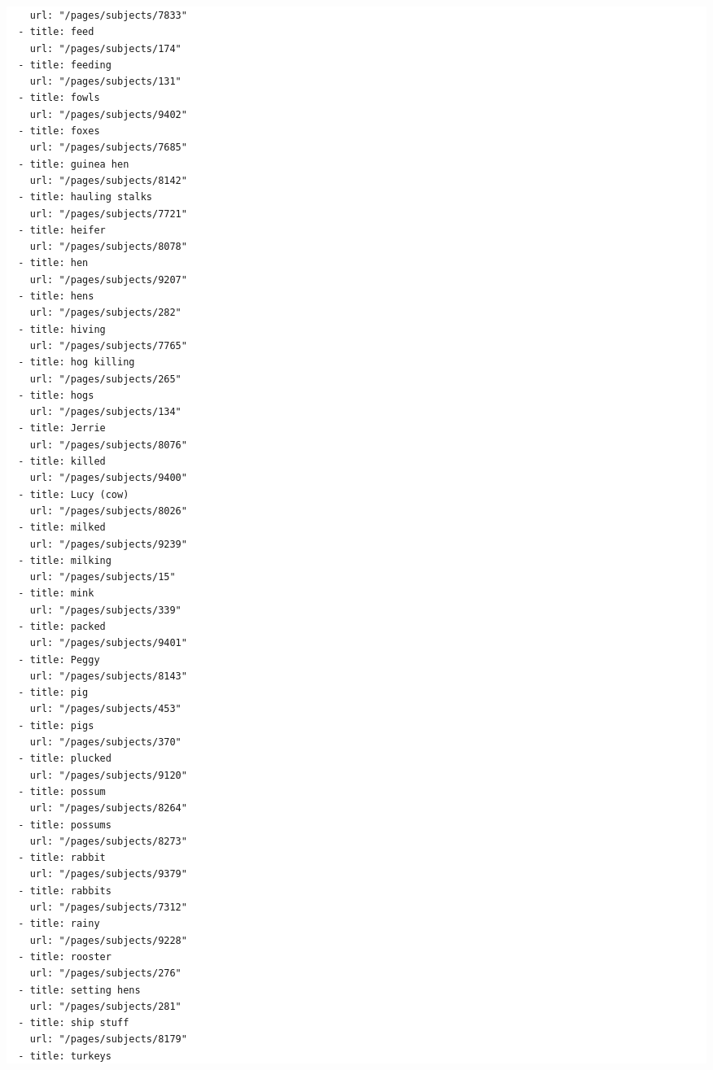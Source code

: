         url: "/pages/subjects/7833"
      - title: feed
        url: "/pages/subjects/174"
      - title: feeding
        url: "/pages/subjects/131"
      - title: fowls
        url: "/pages/subjects/9402"
      - title: foxes
        url: "/pages/subjects/7685"
      - title: guinea hen
        url: "/pages/subjects/8142"
      - title: hauling stalks
        url: "/pages/subjects/7721"
      - title: heifer
        url: "/pages/subjects/8078"
      - title: hen
        url: "/pages/subjects/9207"
      - title: hens
        url: "/pages/subjects/282"
      - title: hiving
        url: "/pages/subjects/7765"
      - title: hog killing
        url: "/pages/subjects/265"
      - title: hogs
        url: "/pages/subjects/134"
      - title: Jerrie
        url: "/pages/subjects/8076"
      - title: killed
        url: "/pages/subjects/9400"
      - title: Lucy (cow)
        url: "/pages/subjects/8026"
      - title: milked
        url: "/pages/subjects/9239"
      - title: milking
        url: "/pages/subjects/15"
      - title: mink
        url: "/pages/subjects/339"
      - title: packed
        url: "/pages/subjects/9401"
      - title: Peggy
        url: "/pages/subjects/8143"
      - title: pig
        url: "/pages/subjects/453"
      - title: pigs
        url: "/pages/subjects/370"
      - title: plucked
        url: "/pages/subjects/9120"
      - title: possum
        url: "/pages/subjects/8264"
      - title: possums
        url: "/pages/subjects/8273"
      - title: rabbit
        url: "/pages/subjects/9379"
      - title: rabbits
        url: "/pages/subjects/7312"
      - title: rainy
        url: "/pages/subjects/9228"
      - title: rooster
        url: "/pages/subjects/276"
      - title: setting hens
        url: "/pages/subjects/281"
      - title: ship stuff
        url: "/pages/subjects/8179"
      - title: turkeys